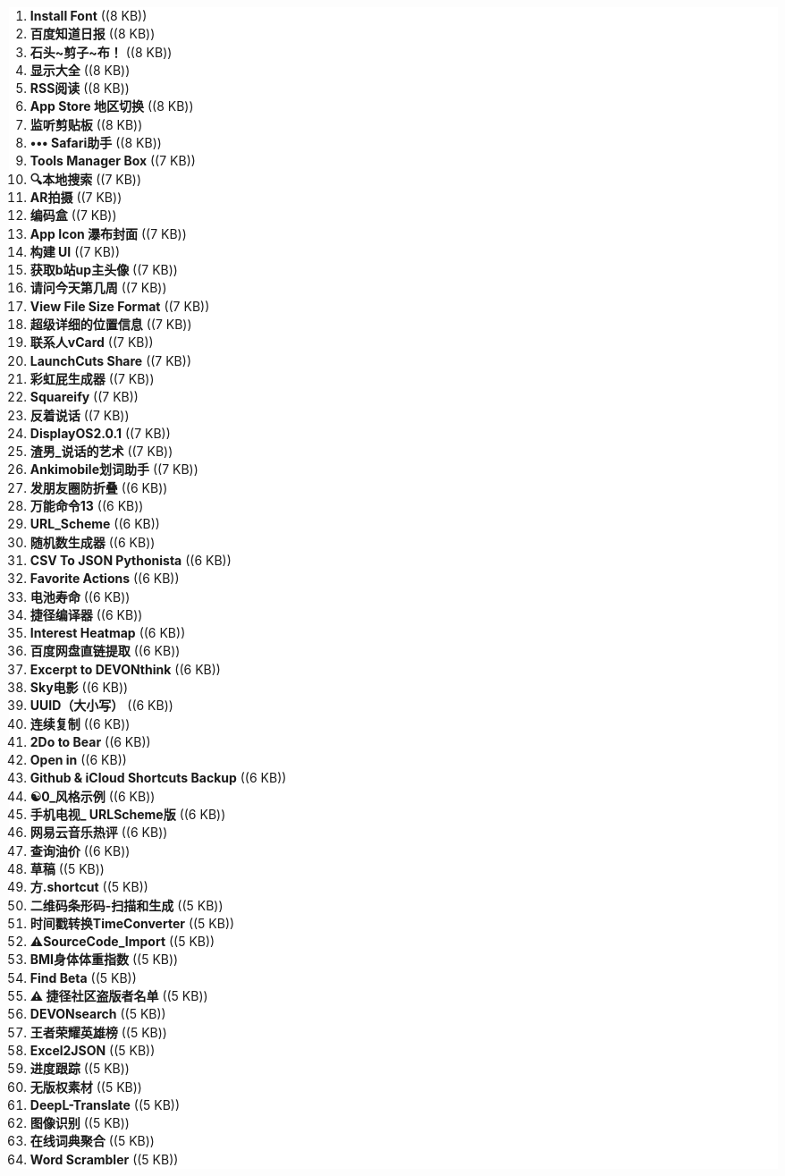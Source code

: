 1. **Install Font** ((8&nbsp;KB))
1. **百度知道日报** ((8&nbsp;KB))
1. **石头~剪子~布！** ((8&nbsp;KB))
1. **显示大全** ((8&nbsp;KB))
1. **RSS阅读** ((8&nbsp;KB))
1. **App Store 地区切换** ((8&nbsp;KB))
1. **监听剪贴板** ((8&nbsp;KB))
1. **••• Safari助手** ((8&nbsp;KB))
1. **Tools Manager Box** ((7&nbsp;KB))
1. **🔍本地搜索** ((7&nbsp;KB))
1. **AR拍摄** ((7&nbsp;KB))
1. **编码盒** ((7&nbsp;KB))
1. **App Icon 瀑布封面** ((7&nbsp;KB))
1. **构建 UI** ((7&nbsp;KB))
1. **获取b站up主头像** ((7&nbsp;KB))
1. **请问今天第几周** ((7&nbsp;KB))
1. **View File Size Format** ((7&nbsp;KB))
1. **超级详细的位置信息** ((7&nbsp;KB))
1. **联系人vCard** ((7&nbsp;KB))
1. **LaunchCuts Share** ((7&nbsp;KB))
1. **彩虹屁生成器** ((7&nbsp;KB))
1. **Squareify** ((7&nbsp;KB))
1. **反着说话** ((7&nbsp;KB))
1. **DisplayOS2.0.1** ((7&nbsp;KB))
1. **渣男_说话的艺术** ((7&nbsp;KB))
1. **Ankimobile划词助手** ((7&nbsp;KB))
1. **发朋友圈防折叠** ((6&nbsp;KB))
1. **万能命令13** ((6&nbsp;KB))
1. **URL_Scheme** ((6&nbsp;KB))
1. **随机数生成器** ((6&nbsp;KB))
1. **CSV To JSON Pythonista** ((6&nbsp;KB))
1. **Favorite Actions** ((6&nbsp;KB))
1. **电池寿命** ((6&nbsp;KB))
1. **捷径编译器** ((6&nbsp;KB))
1. **Interest Heatmap** ((6&nbsp;KB))
1. **百度网盘直链提取** ((6&nbsp;KB))
1. **Excerpt to DEVONthink** ((6&nbsp;KB))
1. **Sky电影** ((6&nbsp;KB))
1. **UUID（大小写）** ((6&nbsp;KB))
1. **连续复制** ((6&nbsp;KB))
1. **2Do to Bear** ((6&nbsp;KB))
1. **Open in** ((6&nbsp;KB))
1. **Github & iCloud Shortcuts Backup** ((6&nbsp;KB))
1. **☯️0_风格示例** ((6&nbsp;KB))
1. **手机电视_ URLScheme版** ((6&nbsp;KB))
1. **网易云音乐热评** ((6&nbsp;KB))
1. **查询油价** ((6&nbsp;KB))
1. **草稿** ((5&nbsp;KB))
1. **方.shortcut** ((5&nbsp;KB))
1. **二维码条形码-扫描和生成** ((5&nbsp;KB))
1. **时间戳转换TimeConverter** ((5&nbsp;KB))
1. **⚠️SourceCode_Import** ((5&nbsp;KB))
1. **BMI身体体重指数** ((5&nbsp;KB))
1. **Find Beta** ((5&nbsp;KB))
1. **⚠️ 捷径社区盗版者名单** ((5&nbsp;KB))
1. **DEVONsearch** ((5&nbsp;KB))
1. **王者荣耀英雄榜** ((5&nbsp;KB))
1. **Excel2JSON** ((5&nbsp;KB))
1. **进度跟踪** ((5&nbsp;KB))
1. **无版权素材** ((5&nbsp;KB))
1. **DeepL-Translate** ((5&nbsp;KB))
1. **图像识别** ((5&nbsp;KB))
1. **在线词典聚合** ((5&nbsp;KB))
1. **Word Scrambler** ((5&nbsp;KB))